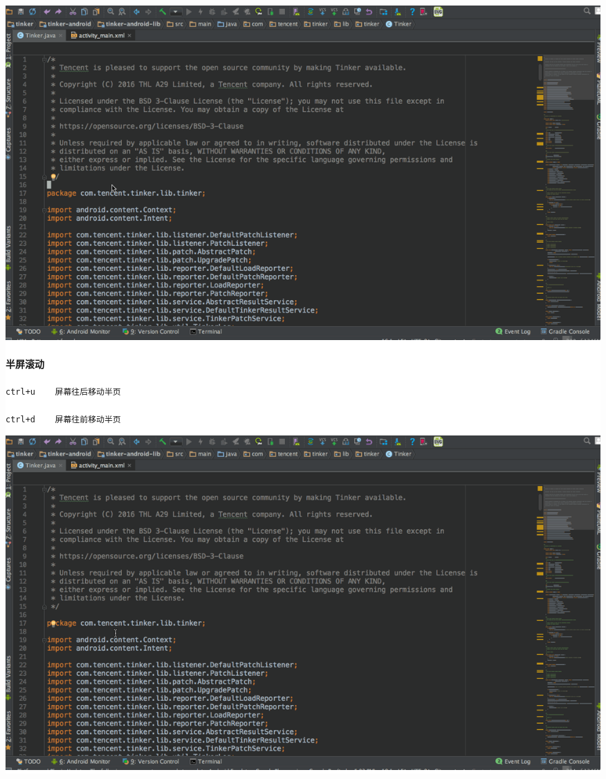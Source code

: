 ![config](images/6.gif)

#### 半屏滚动

```
ctrl+u    屏幕往后移动半页

ctrl+d    屏幕往前移动半页
```

![config](images/7.gif)
